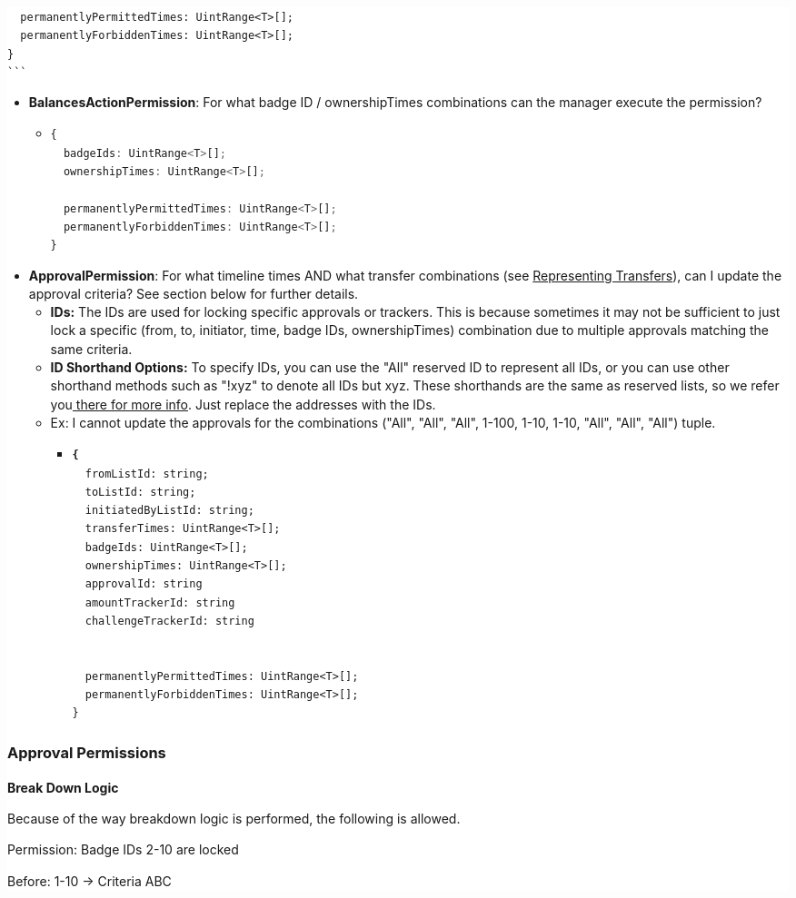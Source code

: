       permanentlyPermittedTimes: UintRange<T>[];
      permanentlyForbiddenTimes: UintRange<T>[];
    }
    ```
* **BalancesActionPermission**: For what badge ID / ownershipTimes combinations can the manager execute the permission?
  * ```typescript
    {
      badgeIds: UintRange<T>[];
      ownershipTimes: UintRange<T>[];
      
      permanentlyPermittedTimes: UintRange<T>[];
      permanentlyForbiddenTimes: UintRange<T>[];
    }
    ```
* **ApprovalPermission**: For what timeline times AND what transfer combinations (see [Representing Transfers](transferability-approvals.md)), can I update the approval criteria? See section below for further details.
  * **IDs:** The IDs are used for locking specific approvals or trackers. This is because sometimes it may not be sufficient to just lock a specific (from, to, initiator, time, badge IDs, ownershipTimes) combination due to multiple approvals matching the same criteria.
  * **ID Shorthand Options:** To specify IDs, you can use the "All" reserved ID to represent all IDs, or you can use other shorthand methods such as "!xyz" to denote all IDs but xyz. These shorthands are the same as reserved lists, so we refer you[ there for more info](address-lists-lists.md). Just replace the addresses with the IDs.
  * Ex: I cannot update the approvals for the combinations ("All", "All", "All", 1-100, 1-10, 1-10, "All",  "All",  "All") tuple.
    * <pre class="language-typescript"><code class="lang-typescript"><strong>{
      </strong>  fromListId: string;
        toListId: string;
        initiatedByListId: string;
        transferTimes: UintRange&#x3C;T>[];
        badgeIds: UintRange&#x3C;T>[];
        ownershipTimes: UintRange&#x3C;T>[];
        approvalId: string
        amountTrackerId: string
        challengeTrackerId: string
        
        
        permanentlyPermittedTimes: UintRange&#x3C;T>[];
        permanentlyForbiddenTimes: UintRange&#x3C;T>[];
      }
      </code></pre>

### **Approval Permissions**

**Break Down Logic**

Because of the way breakdown logic is performed, the following is allowed.

Permission: Badge IDs 2-10 are locked

Before: 1-10 -> Criteria ABC
